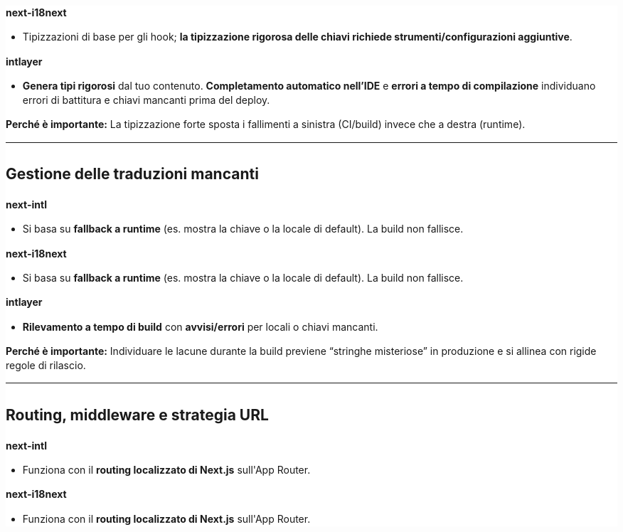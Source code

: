 **next-i18next**

- Tipizzazioni di base per gli hook; **la tipizzazione rigorosa delle chiavi richiede strumenti/configurazioni aggiuntive**.

  </Column>
  <Column>

**intlayer**

- **Genera tipi rigorosi** dal tuo contenuto. **Completamento automatico nell’IDE** e **errori a tempo di compilazione** individuano errori di battitura e chiavi mancanti prima del deploy.

  </Column>
</Columns>

**Perché è importante:** La tipizzazione forte sposta i fallimenti a sinistra (CI/build) invece che a destra (runtime).

---

## Gestione delle traduzioni mancanti

**next-intl**

- Si basa su **fallback a runtime** (es. mostra la chiave o la locale di default). La build non fallisce.

**next-i18next**

- Si basa su **fallback a runtime** (es. mostra la chiave o la locale di default). La build non fallisce.

**intlayer**

- **Rilevamento a tempo di build** con **avvisi/errori** per locali o chiavi mancanti.

**Perché è importante:** Individuare le lacune durante la build previene “stringhe misteriose” in produzione e si allinea con rigide regole di rilascio.

---

## Routing, middleware e strategia URL

<Columns>
  <Column>

**next-intl**

- Funziona con il **routing localizzato di Next.js** sull'App Router.

  </Column>
  <Column>

**next-i18next**

- Funziona con il **routing localizzato di Next.js** sull'App Router.

  </Column>
  <Column>
